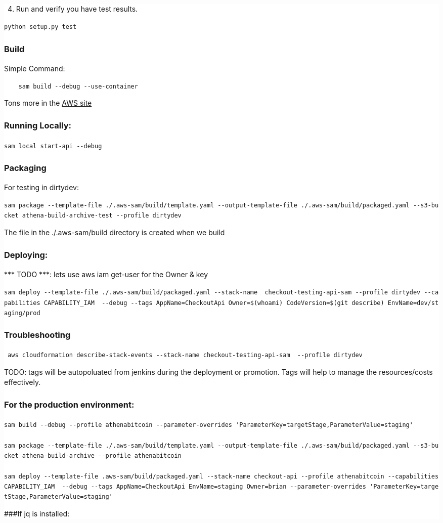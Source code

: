 4. Run and verify you have test results. 

```
python setup.py test
```


### Build

Simple Command: 
```shell
	sam build --debug --use-container
```
Tons more in the [AWS site](https://docs.aws.amazon.com/serverless-application-model/latest/developerguide/serverless-sam-cli-using-build.html)

### Running Locally:

```shell
sam local start-api --debug
```

### Packaging

For testing in dirtydev:

```shell
sam package --template-file ./.aws-sam/build/template.yaml --output-template-file ./.aws-sam/build/packaged.yaml --s3-bucket athena-build-archive-test --profile dirtydev
```

The file in the ./.aws-sam/build directory is created when we build

### Deploying: 

*** TODO ***: lets use aws iam get-user for the Owner & key
```shell
sam deploy --template-file ./.aws-sam/build/packaged.yaml --stack-name  checkout-testing-api-sam --profile dirtydev --capabilities CAPABILITY_IAM  --debug --tags AppName=CheckoutApi Owner=$(whoami) CodeVersion=$(git describe) EnvName=dev/staging/prod
```

### Troubleshooting
```shell
 aws cloudformation describe-stack-events --stack-name checkout-testing-api-sam  --profile dirtydev
```


 TODO: tags will be autopoluated from jenkins during the deployment or promotion. Tags will help to manage the resources/costs effectively.


 ### For the production environment:
 ```shell
sam build --debug --profile athenabitcoin --parameter-overrides 'ParameterKey=targetStage,ParameterValue=staging'
 
sam package --template-file ./.aws-sam/build/template.yaml --output-template-file ./.aws-sam/build/packaged.yaml --s3-bucket athena-build-archive --profile athenabitcoin

sam deploy --template-file .aws-sam/build/packaged.yaml --stack-name checkout-api --profile athenabitcoin --capabilities CAPABILITY_IAM  --debug --tags AppName=CheckoutApi EnvName=staging Owner=brian --parameter-overrides 'ParameterKey=targetStage,ParameterValue=staging'
 ```
###If jq is installed:
